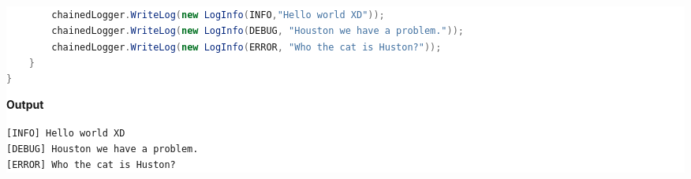 ```csharp
        chainedLogger.WriteLog(new LogInfo(INFO,"Hello world XD"));
        chainedLogger.WriteLog(new LogInfo(DEBUG, "Houston we have a problem."));
        chainedLogger.WriteLog(new LogInfo(ERROR, "Who the cat is Huston?"));
    }
}
```

**Output**

```text
[INFO] Hello world XD
[DEBUG] Houston we have a problem.
[ERROR] Who the cat is Huston?
```

